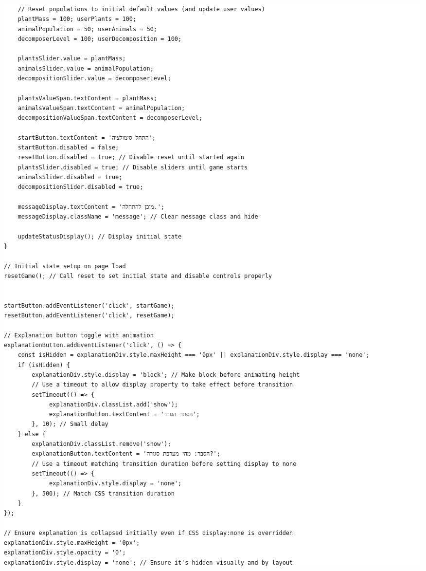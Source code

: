         // Reset populations to initial default values (and update user values)
        plantMass = 100; userPlants = 100;
        animalPopulation = 50; userAnimals = 50;
        decomposerLevel = 100; userDecomposition = 100;

        plantsSlider.value = plantMass;
        animalsSlider.value = animalPopulation;
        decompositionSlider.value = decomposerLevel;

        plantsValueSpan.textContent = plantMass;
        animalsValueSpan.textContent = animalPopulation;
        decompositionValueSpan.textContent = decomposerLevel;

        startButton.textContent = 'התחל סימולציה';
        startButton.disabled = false;
        resetButton.disabled = true; // Disable reset until started again
        plantsSlider.disabled = true; // Disable sliders until game starts
        animalsSlider.disabled = true;
        decompositionSlider.disabled = true;

        messageDisplay.textContent = 'מוכן להתחלה.';
        messageDisplay.className = 'message'; // Clear message class and hide

        updateStatusDisplay(); // Display initial state
    }

    // Initial state setup on page load
    resetGame(); // Call reset to set initial state and disable controls properly


    startButton.addEventListener('click', startGame);
    resetButton.addEventListener('click', resetGame);

    // Explanation button toggle with animation
    explanationButton.addEventListener('click', () => {
        const isHidden = explanationDiv.style.maxHeight === '0px' || explanationDiv.style.display === 'none';
        if (isHidden) {
            explanationDiv.style.display = 'block'; // Make block before animating height
            // Use a timeout to allow display property to take effect before transition
            setTimeout(() => {
                 explanationDiv.classList.add('show');
                 explanationButton.textContent = 'הסתר הסבר';
            }, 10); // Small delay
        } else {
            explanationDiv.classList.remove('show');
            explanationButton.textContent = 'הסבר: מהי מערכת סגורה?';
            // Use a timeout matching transition duration before setting display to none
            setTimeout(() => {
                 explanationDiv.style.display = 'none';
            }, 500); // Match CSS transition duration
        }
    });

    // Ensure explanation is collapsed initially even if CSS display:none is overridden
    explanationDiv.style.maxHeight = '0px';
    explanationDiv.style.opacity = '0';
    explanationDiv.style.display = 'none'; // Ensure it's hidden visually and by layout
